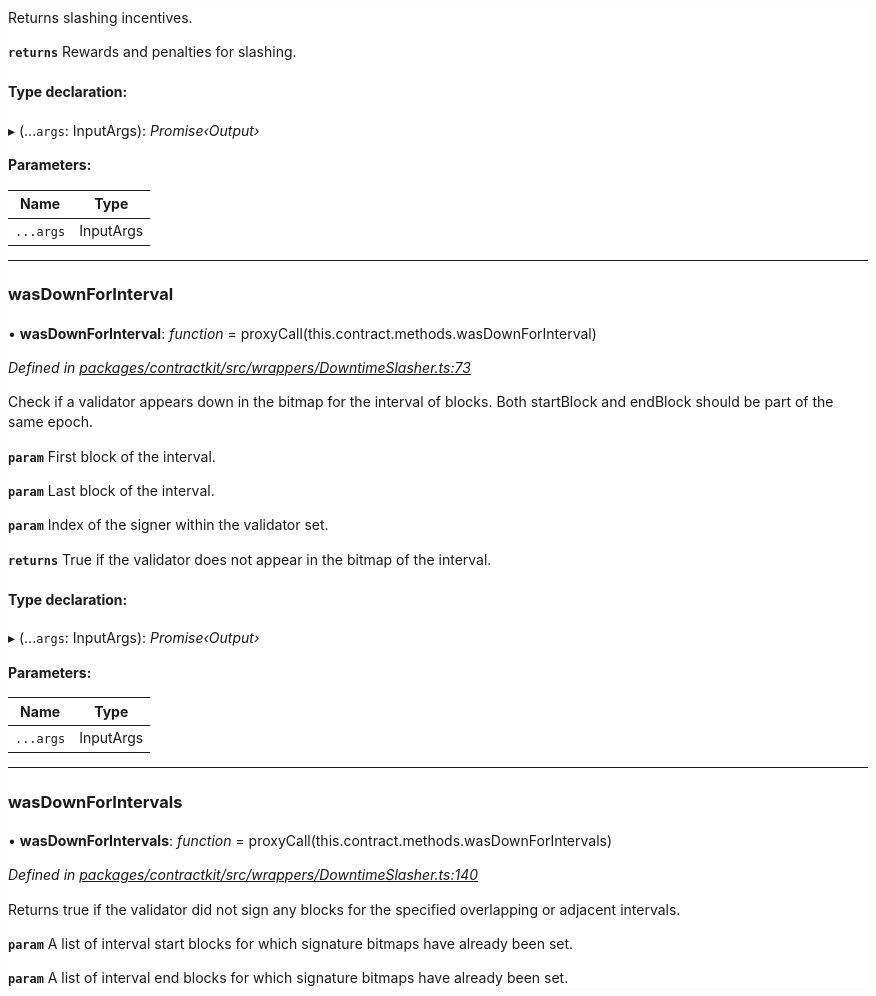 Returns slashing incentives.

**`returns`** Rewards and penalties for slashing.

#### Type declaration:

▸ (...`args`: InputArgs): *Promise‹Output›*

**Parameters:**

Name | Type |
------ | ------ |
`...args` | InputArgs |

___

###  wasDownForInterval

• **wasDownForInterval**: *function* = proxyCall(this.contract.methods.wasDownForInterval)

*Defined in [packages/contractkit/src/wrappers/DowntimeSlasher.ts:73](https://github.com/celo-org/celo-monorepo/blob/master/packages/contractkit/src/wrappers/DowntimeSlasher.ts#L73)*

Check if a validator appears down in the bitmap for the interval of blocks.
Both startBlock and endBlock should be part of the same epoch.

**`param`** First block of the interval.

**`param`** Last block of the interval.

**`param`** Index of the signer within the validator set.

**`returns`** True if the validator does not appear in the bitmap of the interval.

#### Type declaration:

▸ (...`args`: InputArgs): *Promise‹Output›*

**Parameters:**

Name | Type |
------ | ------ |
`...args` | InputArgs |

___

###  wasDownForIntervals

• **wasDownForIntervals**: *function* = proxyCall(this.contract.methods.wasDownForIntervals)

*Defined in [packages/contractkit/src/wrappers/DowntimeSlasher.ts:140](https://github.com/celo-org/celo-monorepo/blob/master/packages/contractkit/src/wrappers/DowntimeSlasher.ts#L140)*

Returns true if the validator did not sign any blocks for the specified overlapping or adjacent
intervals.

**`param`** A list of interval start blocks for which signature bitmaps have already
been set.

**`param`** A list of interval end blocks for which signature bitmaps have already
been set.

